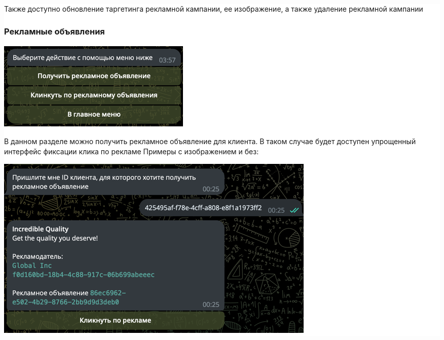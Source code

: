 Также доступно обновление таргетинга рекламной кампании, ее изображение, а также удаление рекламной кампании

### Рекламные объявления

<img src="img/bot/ad_menu.png">

В данном разделе можно получить рекламное объявление для клиента. В таком случае будет доступен упрощенный интерфейс
фиксации клика по рекламе Примеры с изображением и без:

<img src="img/bot/get_ad.png">